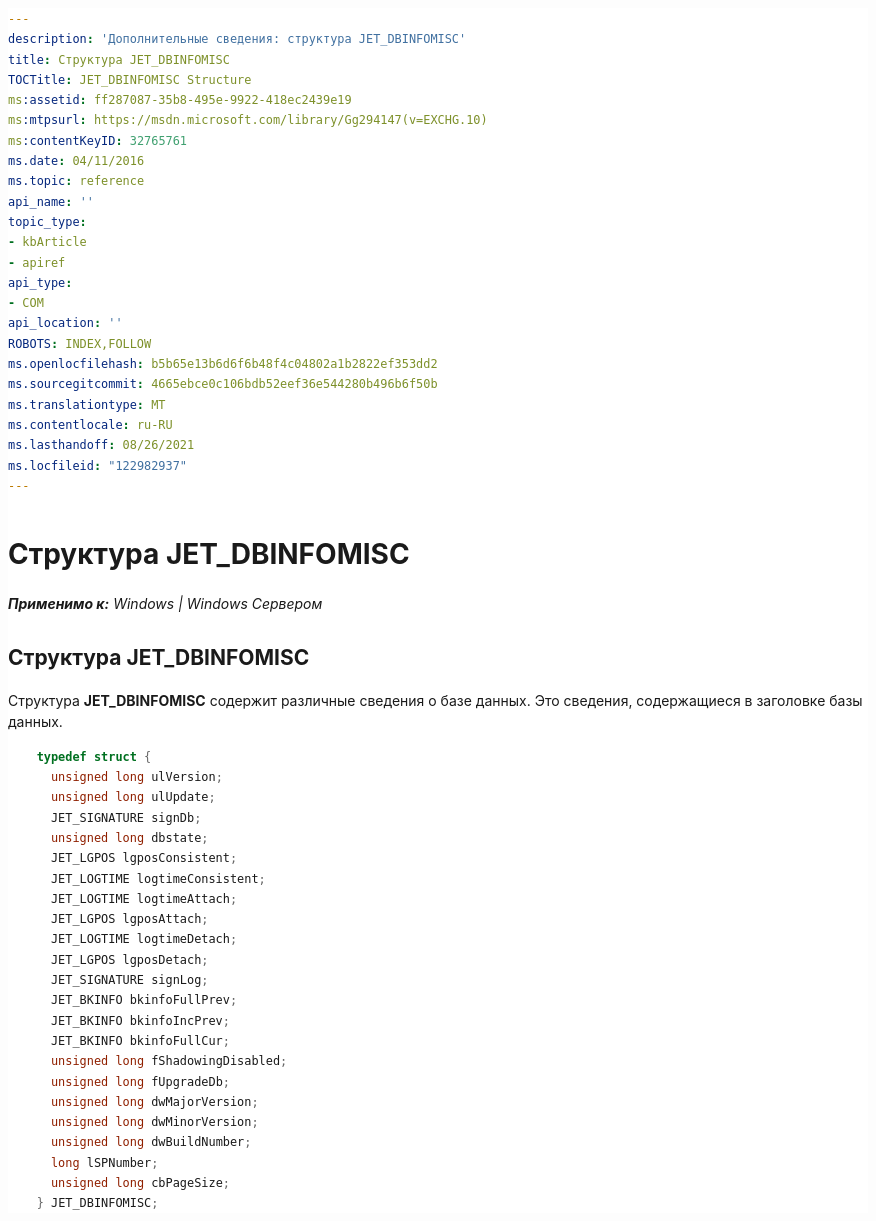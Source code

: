 ```yaml
---
description: 'Дополнительные сведения: структура JET_DBINFOMISC'
title: Структура JET_DBINFOMISC
TOCTitle: JET_DBINFOMISC Structure
ms:assetid: ff287087-35b8-495e-9922-418ec2439e19
ms:mtpsurl: https://msdn.microsoft.com/library/Gg294147(v=EXCHG.10)
ms:contentKeyID: 32765761
ms.date: 04/11/2016
ms.topic: reference
api_name: ''
topic_type:
- kbArticle
- apiref
api_type:
- COM
api_location: ''
ROBOTS: INDEX,FOLLOW
ms.openlocfilehash: b5b65e13b6d6f6b48f4c04802a1b2822ef353dd2
ms.sourcegitcommit: 4665ebce0c106bdb52eef36e544280b496b6f50b
ms.translationtype: MT
ms.contentlocale: ru-RU
ms.lasthandoff: 08/26/2021
ms.locfileid: "122982937"
---
```

# <a name="jet_dbinfomisc-structure"></a>Структура JET_DBINFOMISC


_**Применимо к:** Windows | Windows Сервером_

## <a name="jet_dbinfomisc-structure"></a>Структура JET_DBINFOMISC

Структура **JET_DBINFOMISC** содержит различные сведения о базе данных. Это сведения, содержащиеся в заголовке базы данных.

```cpp
    typedef struct {
      unsigned long ulVersion;
      unsigned long ulUpdate;
      JET_SIGNATURE signDb;
      unsigned long dbstate;
      JET_LGPOS lgposConsistent;
      JET_LOGTIME logtimeConsistent;
      JET_LOGTIME logtimeAttach;
      JET_LGPOS lgposAttach;
      JET_LOGTIME logtimeDetach;
      JET_LGPOS lgposDetach;
      JET_SIGNATURE signLog;
      JET_BKINFO bkinfoFullPrev;
      JET_BKINFO bkinfoIncPrev;
      JET_BKINFO bkinfoFullCur;
      unsigned long fShadowingDisabled;
      unsigned long fUpgradeDb;
      unsigned long dwMajorVersion;
      unsigned long dwMinorVersion;
      unsigned long dwBuildNumber;
      long lSPNumber;
      unsigned long cbPageSize;
    } JET_DBINFOMISC;
```
